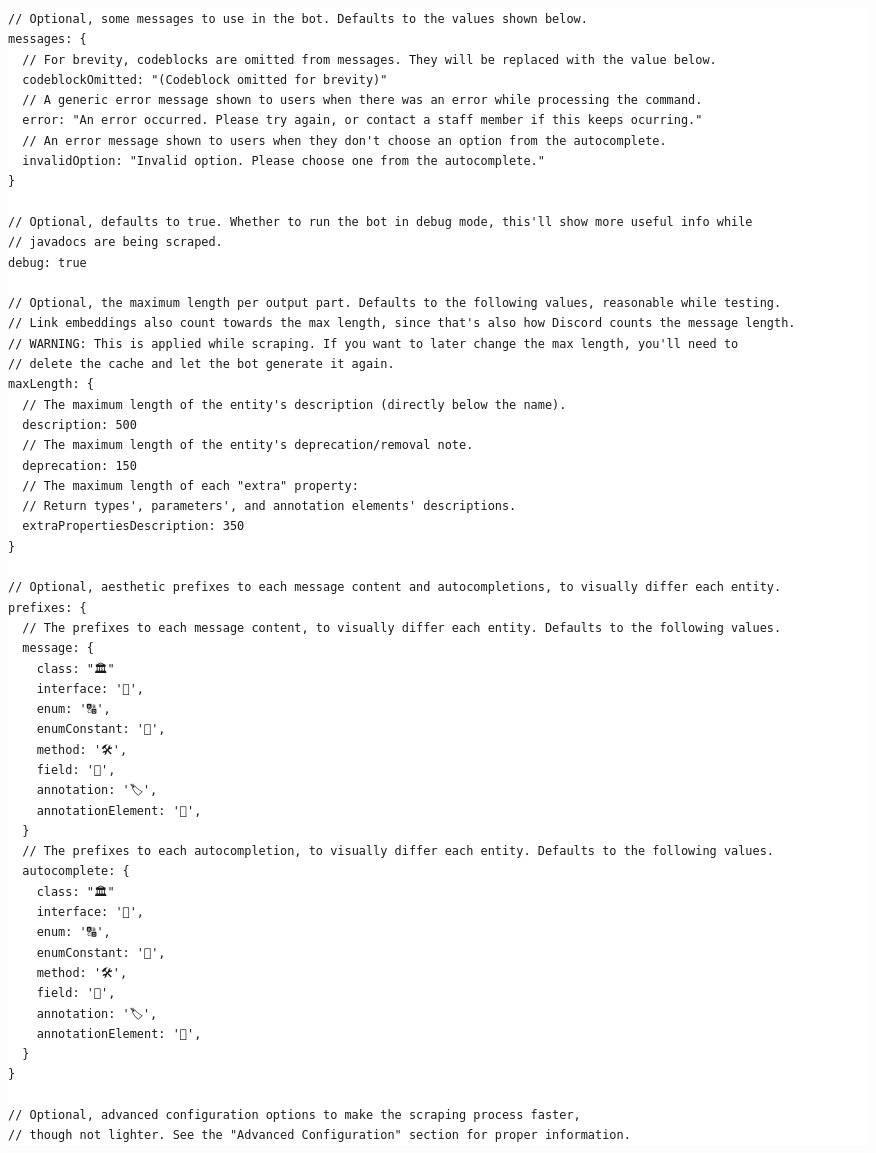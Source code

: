 ```hocon
// Optional, some messages to use in the bot. Defaults to the values shown below.
messages: {
  // For brevity, codeblocks are omitted from messages. They will be replaced with the value below.
  codeblockOmitted: "(Codeblock omitted for brevity)"
  // A generic error message shown to users when there was an error while processing the command.
  error: "An error occurred. Please try again, or contact a staff member if this keeps ocurring."
  // An error message shown to users when they don't choose an option from the autocomplete.
  invalidOption: "Invalid option. Please choose one from the autocomplete."
}

// Optional, defaults to true. Whether to run the bot in debug mode, this'll show more useful info while
// javadocs are being scraped.
debug: true

// Optional, the maximum length per output part. Defaults to the following values, reasonable while testing.
// Link embeddings also count towards the max length, since that's also how Discord counts the message length.
// WARNING: This is applied while scraping. If you want to later change the max length, you'll need to
// delete the cache and let the bot generate it again.
maxLength: {
  // The maximum length of the entity's description (directly below the name).
  description: 500
  // The maximum length of the entity's deprecation/removal note.
  deprecation: 150
  // The maximum length of each "extra" property:
  // Return types', parameters', and annotation elements' descriptions.
  extraPropertiesDescription: 350
}

// Optional, aesthetic prefixes to each message content and autocompletions, to visually differ each entity.
prefixes: {
  // The prefixes to each message content, to visually differ each entity. Defaults to the following values.
  message: {
    class: "🏛️"
    interface: '🧩',
    enum: '🔠',
    enumConstant: '📍',
    method: '🛠️',
    field: '🔑',
    annotation: '🏷️',
    annotationElement: '🔖',
  }
  // The prefixes to each autocompletion, to visually differ each entity. Defaults to the following values.
  autocomplete: {
    class: "🏛️"
    interface: '🧩',
    enum: '🔠',
    enumConstant: '📍',
    method: '🛠️',
    field: '🔑',
    annotation: '🏷️',
    annotationElement: '🔖',
  }
}

// Optional, advanced configuration options to make the scraping process faster,
// though not lighter. See the "Advanced Configuration" section for proper information.
```